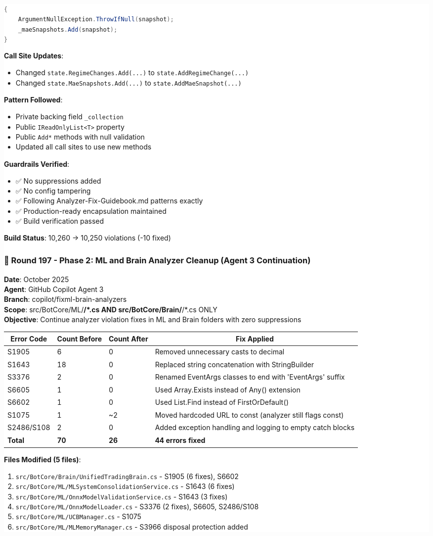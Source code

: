 ```csharp
{
    ArgumentNullException.ThrowIfNull(snapshot);
    _maeSnapshots.Add(snapshot);
}
```

**Call Site Updates**:
- Changed `state.RegimeChanges.Add(...)` to `state.AddRegimeChange(...)`
- Changed `state.MaeSnapshots.Add(...)` to `state.AddMaeSnapshot(...)`

**Pattern Followed**:
- Private backing field `_collection`
- Public `IReadOnlyList<T>` property
- Public `Add*` methods with null validation
- Updated all call sites to use new methods

**Guardrails Verified**:
- ✅ No suppressions added
- ✅ No config tampering
- ✅ Following Analyzer-Fix-Guidebook.md patterns exactly
- ✅ Production-ready encapsulation maintained
- ✅ Build verification passed

**Build Status**: 10,260 → 10,250 violations (-10 fixed)

### 🔧 Round 197 - Phase 2: ML and Brain Analyzer Cleanup (Agent 3 Continuation)

**Date**: October 2025  
**Agent**: GitHub Copilot Agent 3  
**Branch**: copilot/fixml-brain-analyzers  
**Scope**: src/BotCore/ML/**/*.cs AND src/BotCore/Brain/**/*.cs ONLY  
**Objective**: Continue analyzer violation fixes in ML and Brain folders with zero suppressions

| Error Code | Count Before | Count After | Fix Applied |
|------------|--------------|-------------|-------------|
| S1905 | 6 | 0 | Removed unnecessary casts to decimal |
| S1643 | 18 | 0 | Replaced string concatenation with StringBuilder |
| S3376 | 2 | 0 | Renamed EventArgs classes to end with 'EventArgs' suffix |
| S6605 | 1 | 0 | Used Array.Exists instead of Any() extension |
| S6602 | 1 | 0 | Used List.Find instead of FirstOrDefault() |
| S1075 | 1 | ~2 | Moved hardcoded URL to const (analyzer still flags const) |
| S2486/S108 | 2 | 0 | Added exception handling and logging to empty catch blocks |
| **Total** | **70** | **26** | **44 errors fixed** |

**Files Modified (5 files)**:
1. `src/BotCore/Brain/UnifiedTradingBrain.cs` - S1905 (6 fixes), S6602
2. `src/BotCore/ML/MLSystemConsolidationService.cs` - S1643 (6 fixes)
3. `src/BotCore/ML/OnnxModelValidationService.cs` - S1643 (3 fixes)
4. `src/BotCore/ML/OnnxModelLoader.cs` - S3376 (2 fixes), S6605, S2486/S108
5. `src/BotCore/ML/UCBManager.cs` - S1075
6. `src/BotCore/ML/MLMemoryManager.cs` - S3966 disposal protection added
